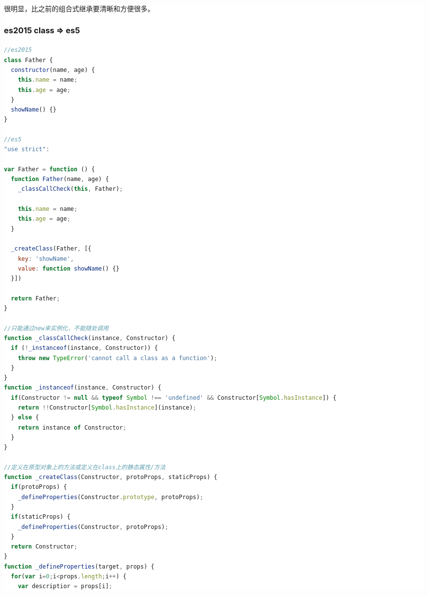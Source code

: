 ```javascript

```

很明显，比之前的组合式继承要清晰和方便很多。


### es2015 class => es5

```javascript
//es2015
class Father {
  constructor(name, age) {
    this.name = name;
    this.age = age;
  }
  showName() {}
}

//es5
"use strict":

var Father = function () {
  function Father(name, age) {
    _classCallCheck(this, Father);
    
    this.name = name;
    this.age = age;
  }
  
  _createClass(Father, [{
    key: 'showName',
    value: function showName() {}
  }])
  
  return Father;
}

//只能通过new来实例化，不能随处调用
function _classCallCheck(instance, Constructor) {
  if (!_instanceof(instance, Constructor)) {
    throw new TypeError('cannot call a class as a function');
  }
}
function _instanceof(instance, Constructor) {
  if(Constructor != null && typeof Symbol !== 'undefined' && Constructor[Symbol.hasInstance]) {
    return !!Constructor[Symbol.hasInstance](instance);
  } else {
    return instance of Constructor;
  }
}

//定义在原型对象上的方法或定义在class上的静态属性/方法
function _createClass(Constructor, protoProps, staticProps) {
  if(protoProps) {
    _defineProperties(Constructor.prototype, protoProps);
  }
  if(staticProps) {
    _defineProperties(Constructor, protoProps);
  }
  return Constructor;
}
function _defineProperties(target, props) {
  for(var i=0;i<props.length;i++) {
    var descriptior = props[i];
```